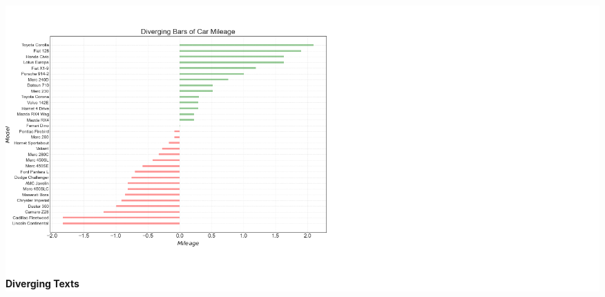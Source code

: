 <img width="60%" src="./img/发散型条形图.png">
</a>

#### Diverging Texts

<a href="./Deviation" target="_blank">